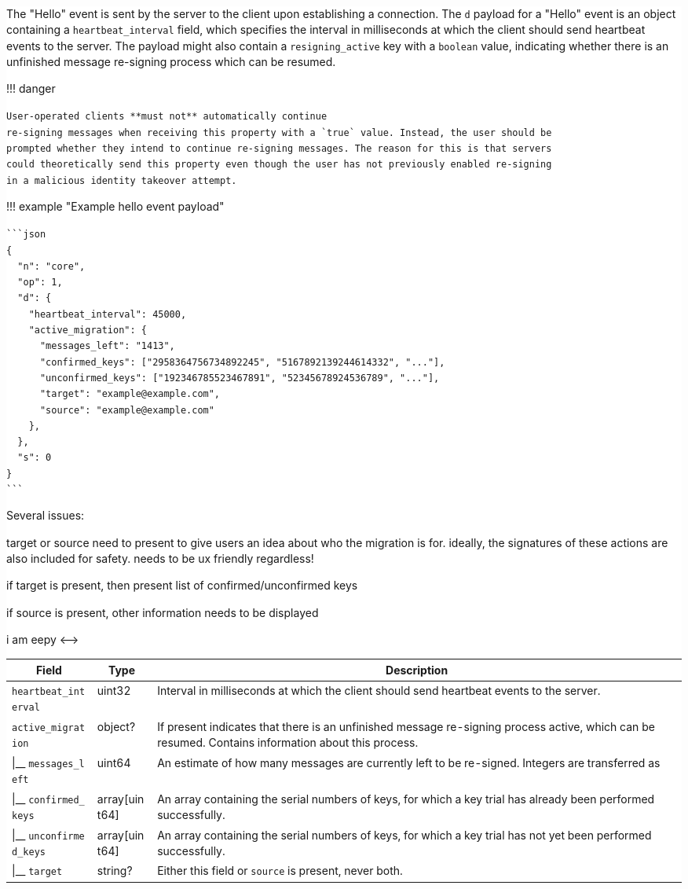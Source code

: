 The "Hello" event is sent by the server to the client upon establishing a connection. The `d` payload
for a "Hello" event is an object containing a `heartbeat_interval` field, which specifies the interval
in milliseconds at which the client should send heartbeat events to the server. The payload might also
contain a `resigning_active` key with a `boolean` value, indicating whether there is an unfinished
message re-signing process which can be resumed.

!!! danger

    User-operated clients **must not** automatically continue
    re-signing messages when receiving this property with a `true` value. Instead, the user should be
    prompted whether they intend to continue re-signing messages. The reason for this is that servers
    could theoretically send this property even though the user has not previously enabled re-signing
    in a malicious identity takeover attempt.

!!! example "Example hello event payload"

    ```json
    {
      "n": "core",
      "op": 1,
      "d": {
        "heartbeat_interval": 45000,
        "active_migration": {
          "messages_left": "1413",
          "confirmed_keys": ["2958364756734892245", "5167892139244614332", "..."],
          "unconfirmed_keys": ["192346785523467891", "52345678924536789", "..."],
          "target": "example@example.com",
          "source": "example@example.com"
        },
      },
      "s": 0
    }
    ```


Several issues:

target or source need to present to give users an idea about who the migration is for. ideally, the
signatures of these actions are also included for safety. needs to be ux friendly regardless!

if target is present, then present list of confirmed/unconfirmed keys

if source is present, other information needs to be displayed

i am eepy
<-->

| Field                   | Type          | Description                                                                                                                                        |
| ----------------------- | ------------- | -------------------------------------------------------------------------------------------------------------------------------------------------- |
| `heartbeat_interval`    | uint32        | Interval in milliseconds at which the client should send heartbeat events to the server.                                                           |
| `active_migration`      | object?       | If present indicates that there is an unfinished message re-signing process active, which can be resumed. Contains information about this process. |
| \|__ `messages_left`    | uint64        | An estimate of how many messages are currently left to be re-signed. Integers are transferred as                                                   |
| \|__ `confirmed_keys`   | array[uint64] | An array containing the serial numbers of keys, for which a key trial has already been performed successfully.                                     |
| \|__ `unconfirmed_keys` | array[uint64] | An array containing the serial numbers of keys, for which a key trial has not yet been performed successfully.                                     |
| \|__ `target`           | string?       | Either this field or `source` is present, never both.                                                                                              |
